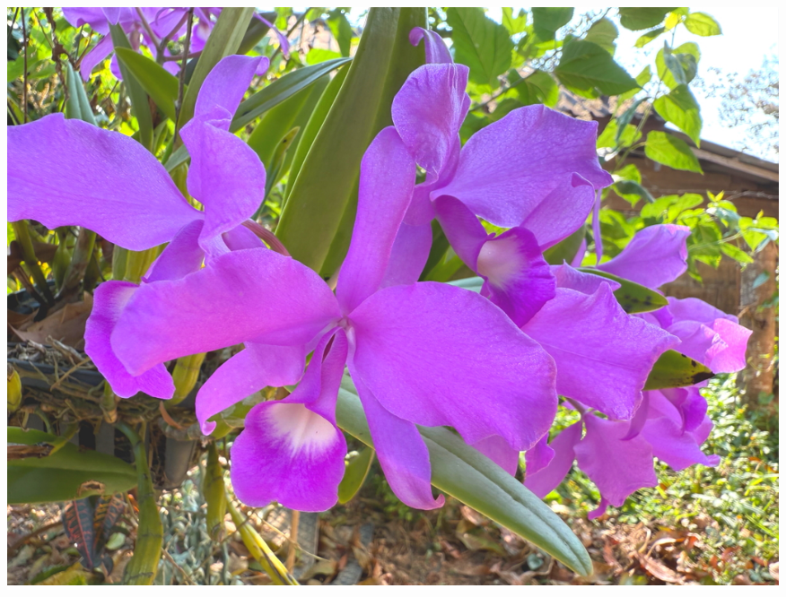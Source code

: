 <a href="20250222_008.JPG" target="_blank"><img src="20250222_008.JPG" alt="サンプル画像" width="900" /></a>